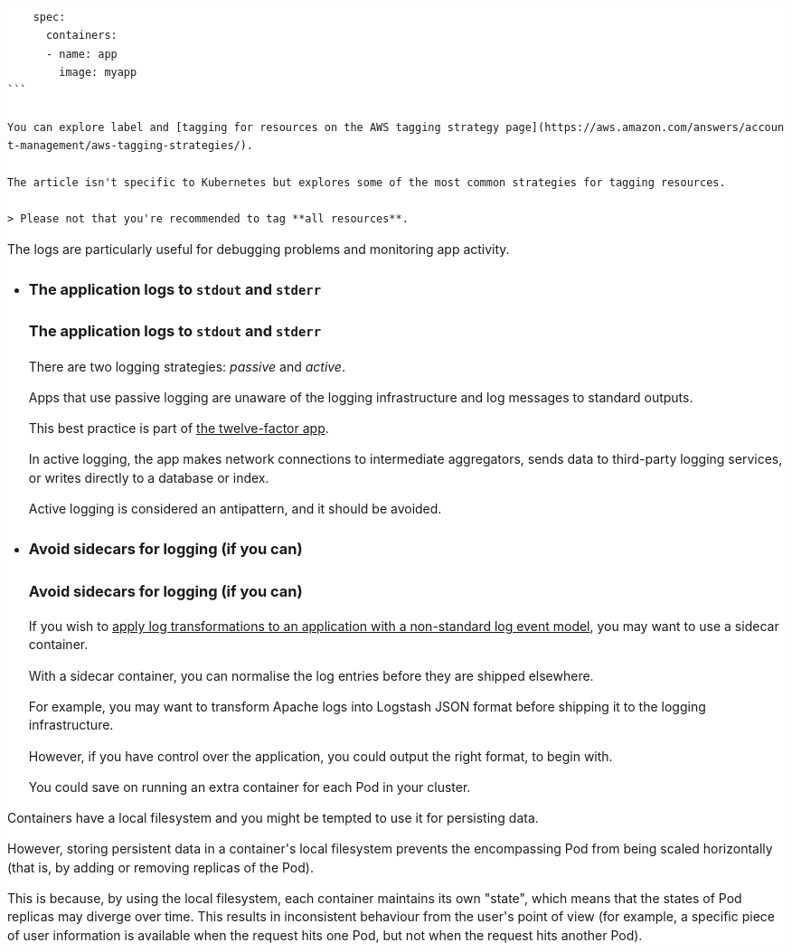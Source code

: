         spec:
          containers:
          - name: app
            image: myapp
    ```

    You can explore label and [tagging for resources on the AWS tagging strategy page](https://aws.amazon.com/answers/account-management/aws-tagging-strategies/).

    The article isn't specific to Kubernetes but explores some of the most common strategies for tagging resources.

    > Please not that you're recommended to tag **all resources**.


The logs are particularly useful for debugging problems and monitoring app activity.

-   ### The application logs to `stdout` and `stderr`

    ### The application logs to `stdout` and `stderr`

    There are two logging strategies: _passive_ and _active_.

    Apps that use passive logging are unaware of the logging infrastructure and log messages to standard outputs.

    This best practice is part of [the twelve-factor app](https://12factor.net/logs).

    In active logging, the app makes network connections to intermediate aggregators, sends data to third-party logging services, or writes directly to a database or index.

    Active logging is considered an antipattern, and it should be avoided.

-   ### Avoid sidecars for logging (if you can)

    ### Avoid sidecars for logging (if you can)

    If you wish to [apply log transformations to an application with a non-standard log event model](https://rclayton.silvrback.com/container-services-logging-with-docker#effective-logging-infrastructure), you may want to use a sidecar container.

    With a sidecar container, you can normalise the log entries before they are shipped elsewhere.

    For example, you may want to transform Apache logs into Logstash JSON format before shipping it to the logging infrastructure.

    However, if you have control over the application, you could output the right format, to begin with.

    You could save on running an extra container for each Pod in your cluster.


Containers have a local filesystem and you might be tempted to use it for persisting data.

However, storing persistent data in a container's local filesystem prevents the encompassing Pod from being scaled horizontally (that is, by adding or removing replicas of the Pod).

This is because, by using the local filesystem, each container maintains its own "state", which means that the states of Pod replicas may diverge over time. This results in inconsistent behaviour from the user's point of view (for example, a specific piece of user information is available when the request hits one Pod, but not when the request hits another Pod).
